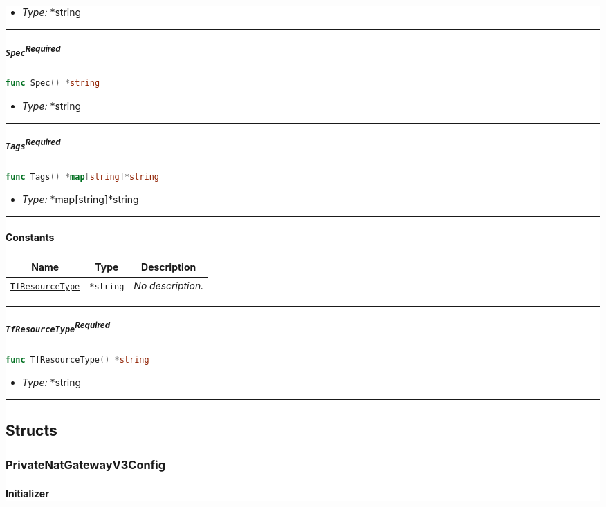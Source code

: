 - *Type:* *string

---

##### `Spec`<sup>Required</sup> <a name="Spec" id="@cdktf/provider-opentelekomcloud.privateNatGatewayV3.PrivateNatGatewayV3.property.spec"></a>

```go
func Spec() *string
```

- *Type:* *string

---

##### `Tags`<sup>Required</sup> <a name="Tags" id="@cdktf/provider-opentelekomcloud.privateNatGatewayV3.PrivateNatGatewayV3.property.tags"></a>

```go
func Tags() *map[string]*string
```

- *Type:* *map[string]*string

---

#### Constants <a name="Constants" id="Constants"></a>

| **Name** | **Type** | **Description** |
| --- | --- | --- |
| <code><a href="#@cdktf/provider-opentelekomcloud.privateNatGatewayV3.PrivateNatGatewayV3.property.tfResourceType">TfResourceType</a></code> | <code>*string</code> | *No description.* |

---

##### `TfResourceType`<sup>Required</sup> <a name="TfResourceType" id="@cdktf/provider-opentelekomcloud.privateNatGatewayV3.PrivateNatGatewayV3.property.tfResourceType"></a>

```go
func TfResourceType() *string
```

- *Type:* *string

---

## Structs <a name="Structs" id="Structs"></a>

### PrivateNatGatewayV3Config <a name="PrivateNatGatewayV3Config" id="@cdktf/provider-opentelekomcloud.privateNatGatewayV3.PrivateNatGatewayV3Config"></a>

#### Initializer <a name="Initializer" id="@cdktf/provider-opentelekomcloud.privateNatGatewayV3.PrivateNatGatewayV3Config.Initializer"></a>
